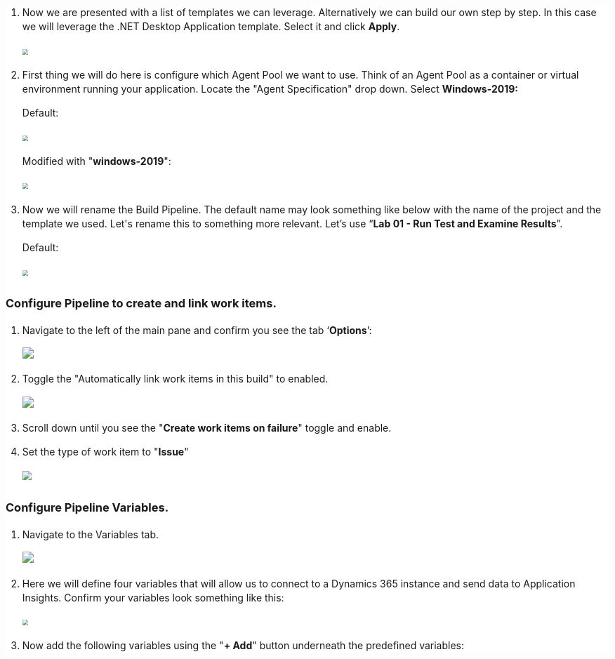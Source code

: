 1. Now we are presented with a list of templates we can leverage. Alternatively we can build our own step by step. In this case we will leverage the .NET Desktop Application template. Select it and click **Apply**.

   <img src="https://raw.githubusercontent.com/aliyoussefi/BAST306T-Labs/master/lab01/images/ADO-BAST306T-Build-Classic-ChooseDotNetAppTemplate.JPG" style="zoom:50%;" />

1. First thing we will do here is configure which Agent Pool we want to use. Think of an Agent Pool as a container or virtual environment running your application. Locate the "Agent Specification" drop down. Select **Windows-2019:**

   Default:

   <img src="https://raw.githubusercontent.com/aliyoussefi/BAST306T-Labs/master/lab01/images/ADO-BAST306T-Build-Classic-Pipeline-AgentDefault.JPG" style="zoom:50%;" />

   Modified with "**windows-2019**":

   <img src="https://raw.githubusercontent.com/aliyoussefi/BAST306T-Labs/master/lab01/images/ADO-BAST306T-Build-Classic-Pipeline-AgentVS2019.JPG" style="zoom:50%;" />

1. Now we will rename the Build Pipeline. The default name may look something like below with the name of the project and the template we used. Let's rename this to something more relevant. Let’s use “**Lab 01 - Run Test and Examine Results**”.

   Default:

   <img src="https://raw.githubusercontent.com/aliyoussefi/BAST306T-Labs/master/lab01/images/ADO-BAST306T-Build-Classic-Pipeline-Rename.JPG" style="zoom:50%;" />

### **Configure Pipeline to create and link work items.**

1. Navigate to the left of the main pane and confirm you see the tab ‘**Options**’:

    ![](https://raw.githubusercontent.com/aliyoussefi/BAST306T-Labs/master/lab01/images/ADO-BAST306T-Build-Classic-Options-Tab.JPG)

1. Toggle the "Automatically link work items in this build" to enabled.

    ![](https://raw.githubusercontent.com/aliyoussefi/BAST306T-Labs/master/lab01/images/ADO-BAST306T-Build-Classic-Options-AutoLinkNewWorkItems.JPG)

1. Scroll down until you see the "**Create work items on failure**" toggle and enable.

1. Set the type of work item to "**Issue**"

    <img src="https://raw.githubusercontent.com/aliyoussefi/BAST306T-Labs/master/lab01/images/ADO-BAST306T-Build-Classic-Options-CreateWorkItemOnFailure.JPG" style="zoom:80%;" />

### **Configure Pipeline Variables.**

1. Navigate to the Variables tab.

    ![](https://raw.githubusercontent.com/aliyoussefi/BAST306T-Labs/master/lab01/images/ADO-BAST306T-Build-Classic-Variables-Tab.JPG)

1. Here we will define four variables that will allow us to connect to a Dynamics 365 instance and send data to Application Insights. Confirm your variables look something like this:

    <img src="https://raw.githubusercontent.com/aliyoussefi/BAST306T-Labs/master/lab01/images/ADO-BAST306T-Build-Classic-Variables-DefaultVariables.JPG" style="zoom:50%;" />

1. Now add the following variables using the "**+ Add**" button underneath the predefined variables:
